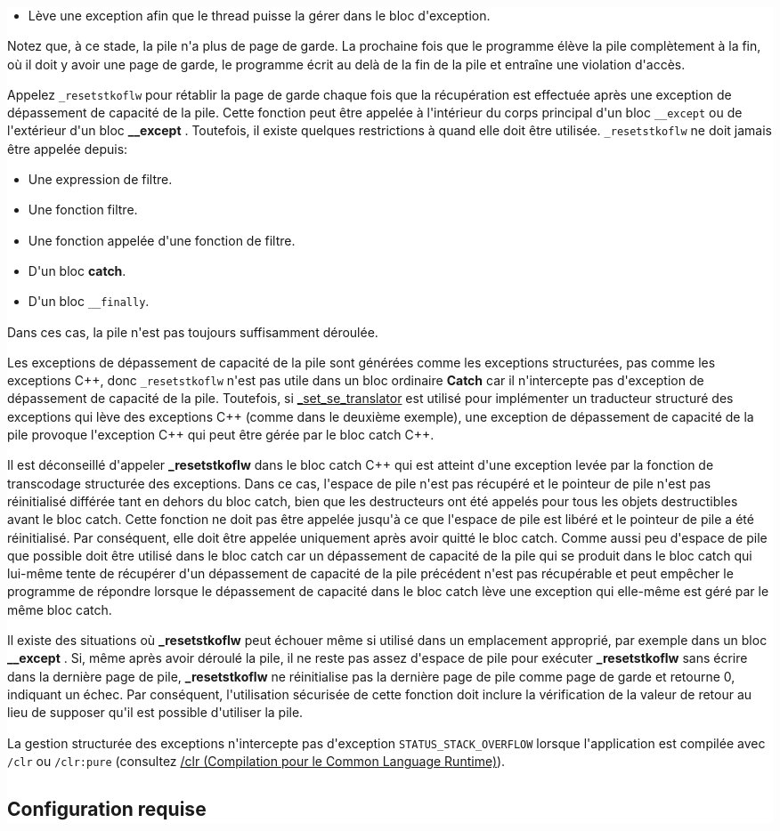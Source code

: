 -   Lève une exception afin que le thread puisse la gérer dans le bloc d'exception.  
  
 Notez que, à ce stade, la pile n'a plus de page de garde.  La prochaine fois que le programme élève la pile complètement à la fin, où il doit y avoir une page de garde, le programme écrit au delà de la fin de la pile et entraîne une violation d'accès.  
  
 Appelez `_resetstkoflw` pour rétablir la page de garde chaque fois que la récupération est effectuée après une exception de dépassement de capacité de la pile.  Cette fonction peut être appelée à l'intérieur du corps principal d'un bloc `__except` ou de l'extérieur d'un bloc **\_\_except** .  Toutefois, il existe quelques restrictions à quand elle doit être utilisée.  `_resetstkoflw` ne doit jamais être appelée depuis:  
  
-   Une expression de filtre.  
  
-   Une fonction filtre.  
  
-   Une fonction appelée d'une fonction de filtre.  
  
-   D'un bloc **catch**.  
  
-   D'un bloc `__finally`.  
  
 Dans ces cas, la pile n'est pas toujours suffisamment déroulée.  
  
 Les exceptions de dépassement de capacité de la pile sont générées comme les exceptions structurées, pas comme les exceptions C\+\+, donc `_resetstkoflw` n'est pas utile dans un bloc ordinaire **Catch** car il n'intercepte pas d'exception de dépassement de capacité de la pile.  Toutefois, si [\_set\_se\_translator](../../c-runtime-library/reference/set-se-translator.md) est utilisé pour implémenter un traducteur structuré des exceptions qui lève des exceptions C\+\+ \(comme dans le deuxième exemple\), une exception de dépassement de capacité de la pile provoque l'exception C\+\+ qui peut être gérée par le bloc catch C\+\+.  
  
 Il est déconseillé d'appeler **\_resetstkoflw** dans le bloc catch C\+\+ qui est atteint d'une exception levée par la fonction de transcodage structurée des exceptions.  Dans ce cas, l'espace de pile n'est pas récupéré et le pointeur de pile n'est pas réinitialisé différée tant en dehors du bloc catch, bien que les destructeurs ont été appelés pour tous les objets destructibles avant le bloc catch.  Cette fonction ne doit pas être appelée jusqu'à ce que l'espace de pile est libéré et le pointeur de pile a été réinitialisé.  Par conséquent, elle doit être appelée uniquement après avoir quitté le bloc catch.  Comme aussi peu d'espace de pile que possible doit être utilisé dans le bloc catch car un dépassement de capacité de la pile qui se produit dans le bloc catch qui lui\-même tente de récupérer d'un dépassement de capacité de la pile précédent n'est pas récupérable et peut empêcher le programme de répondre lorsque le dépassement de capacité dans le bloc catch lève une exception qui elle\-même est géré par le même bloc catch.  
  
 Il existe des situations où **\_resetstkoflw** peut échouer même si utilisé dans un emplacement approprié, par exemple dans un bloc **\_\_except** .  Si, même après avoir déroulé la pile, il ne reste pas assez d'espace de pile pour exécuter **\_resetstkoflw** sans écrire dans la dernière page de pile, **\_resetstkoflw** ne réinitialise pas la dernière page de pile comme page de garde et retourne 0, indiquant un échec.  Par conséquent, l'utilisation sécurisée de cette fonction doit inclure la vérification de la valeur de retour au lieu de supposer qu'il est possible d'utiliser la pile.  
  
 La gestion structurée des exceptions n'intercepte pas d'exception `STATUS_STACK_OVERFLOW` lorsque l'application est compilée avec `/clr` ou `/clr:pure` \(consultez [\/clr \(Compilation pour le Common Language Runtime\)](../../build/reference/clr-common-language-runtime-compilation.md)\).  
  
## Configuration requise  
  